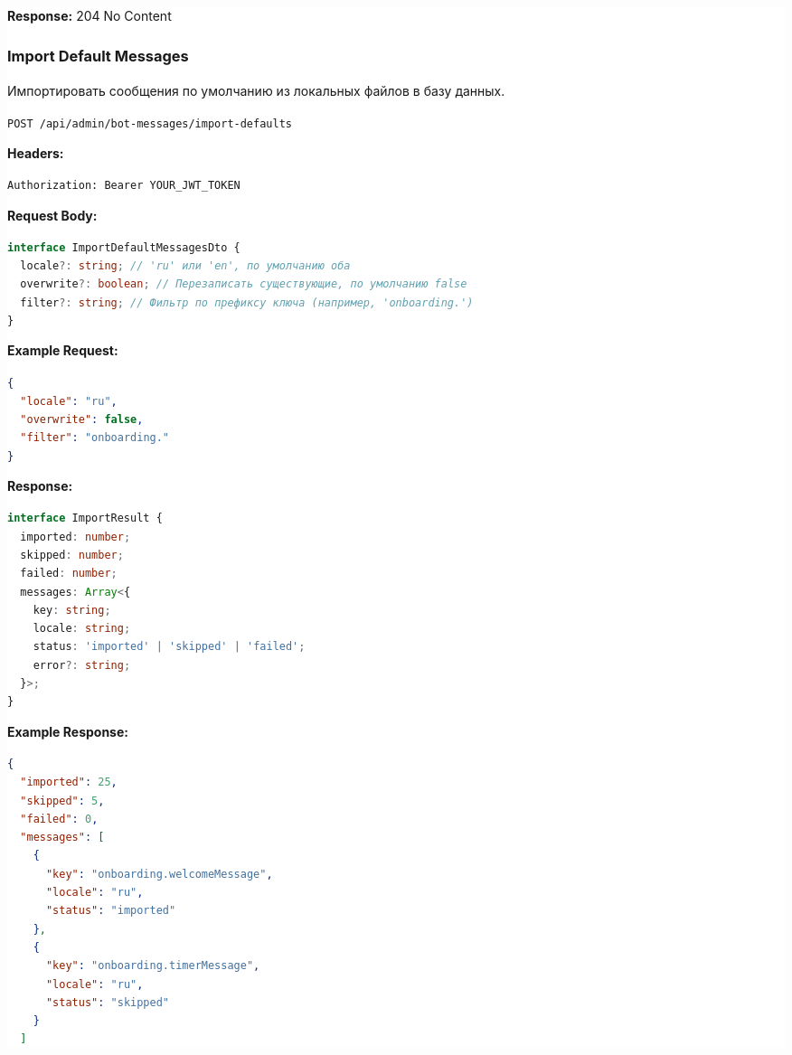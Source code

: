 **Response:** 204 No Content

### Import Default Messages

Импортировать сообщения по умолчанию из локальных файлов в базу данных.

```http
POST /api/admin/bot-messages/import-defaults
```

**Headers:**

```
Authorization: Bearer YOUR_JWT_TOKEN
```

**Request Body:**

```typescript
interface ImportDefaultMessagesDto {
  locale?: string; // 'ru' или 'en', по умолчанию оба
  overwrite?: boolean; // Перезаписать существующие, по умолчанию false
  filter?: string; // Фильтр по префиксу ключа (например, 'onboarding.')
}
```

**Example Request:**

```json
{
  "locale": "ru",
  "overwrite": false,
  "filter": "onboarding."
}
```

**Response:**

```typescript
interface ImportResult {
  imported: number;
  skipped: number;
  failed: number;
  messages: Array<{
    key: string;
    locale: string;
    status: 'imported' | 'skipped' | 'failed';
    error?: string;
  }>;
}
```

**Example Response:**

```json
{
  "imported": 25,
  "skipped": 5,
  "failed": 0,
  "messages": [
    {
      "key": "onboarding.welcomeMessage",
      "locale": "ru",
      "status": "imported"
    },
    {
      "key": "onboarding.timerMessage",
      "locale": "ru",
      "status": "skipped"
    }
  ]
```